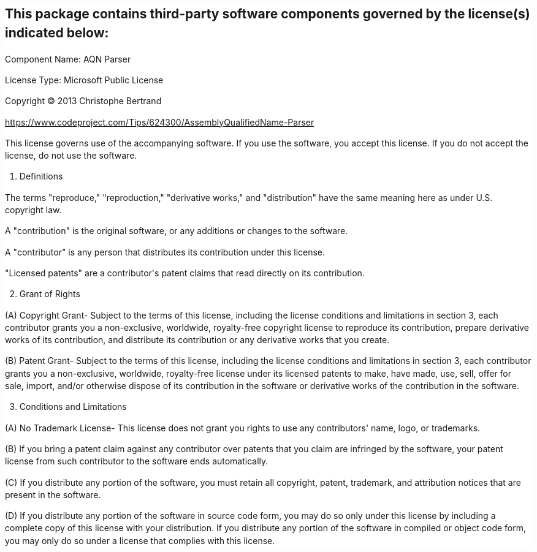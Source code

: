 This package contains third-party software components governed by the license(s) indicated below:
---------

Component Name: AQN Parser

License Type: Microsoft Public License

Copyright © 2013 Christophe Bertrand

https://www.codeproject.com/Tips/624300/AssemblyQualifiedName-Parser

This license governs use of the accompanying software. If you use the software, you accept this license. If you do not
accept the license, do not use the software.

1. Definitions

The terms "reproduce," "reproduction," "derivative works," and "distribution" have the same meaning here as under U.S.
copyright law.

A "contribution" is the original software, or any additions or changes to the software.

A "contributor" is any person that distributes its contribution under this license.

"Licensed patents" are a contributor's patent claims that read directly on its contribution.

2. Grant of Rights

(A) Copyright Grant- Subject to the terms of this license, including the license conditions and limitations in section
3, each contributor grants you a non-exclusive, worldwide, royalty-free copyright license to reproduce its contribution,
prepare derivative works of its contribution, and distribute its contribution or any derivative works that you create.

(B) Patent Grant- Subject to the terms of this license, including the license conditions and limitations in section 3,
each contributor grants you a non-exclusive, worldwide, royalty-free license under its licensed patents to make, have
made, use, sell, offer for sale, import, and/or otherwise dispose of its contribution in the software or derivative
works of the contribution in the software.

3. Conditions and Limitations

(A) No Trademark License- This license does not grant you rights to use any contributors' name, logo, or trademarks.

(B) If you bring a patent claim against any contributor over patents that you claim are infringed by the software, your
patent license from such contributor to the software ends automatically.

(C) If you distribute any portion of the software, you must retain all copyright, patent, trademark, and attribution
notices that are present in the software.

(D) If you distribute any portion of the software in source code form, you may do so only under this license by
including a complete copy of this license with your distribution. If you distribute any portion of the software in
compiled or object code form, you may only do so under a license that complies with this license.
